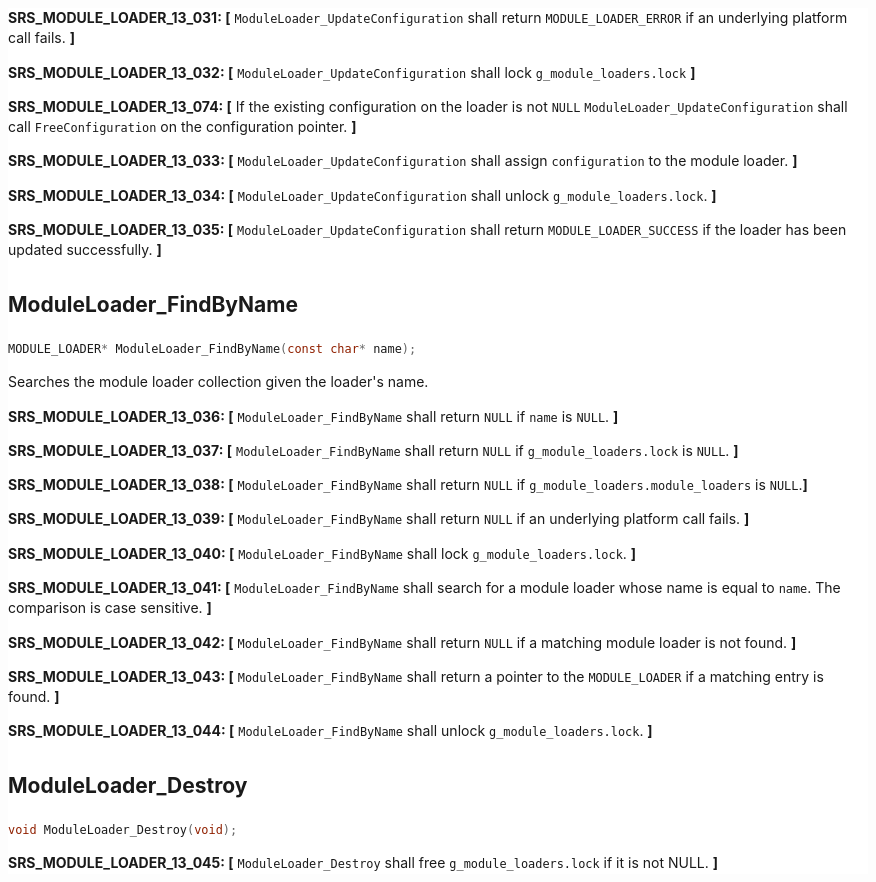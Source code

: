 **SRS_MODULE_LOADER_13_031: [** `ModuleLoader_UpdateConfiguration` shall return `MODULE_LOADER_ERROR` if an underlying platform call fails. **]**

**SRS_MODULE_LOADER_13_032: [** `ModuleLoader_UpdateConfiguration` shall lock `g_module_loaders.lock` **]**

**SRS_MODULE_LOADER_13_074: [** If the existing configuration on the loader is not `NULL` `ModuleLoader_UpdateConfiguration` shall call `FreeConfiguration` on the configuration pointer. **]**

**SRS_MODULE_LOADER_13_033: [** `ModuleLoader_UpdateConfiguration` shall assign `configuration` to the module loader. **]**

**SRS_MODULE_LOADER_13_034: [** `ModuleLoader_UpdateConfiguration` shall unlock `g_module_loaders.lock`. **]**

**SRS_MODULE_LOADER_13_035: [** `ModuleLoader_UpdateConfiguration` shall return `MODULE_LOADER_SUCCESS` if the loader has been updated successfully. **]**

ModuleLoader_FindByName
-----------------------
```C
MODULE_LOADER* ModuleLoader_FindByName(const char* name);
```

Searches the module loader collection given the loader's name.

**SRS_MODULE_LOADER_13_036: [** `ModuleLoader_FindByName` shall return `NULL` if `name` is `NULL`. **]**

**SRS_MODULE_LOADER_13_037: [** `ModuleLoader_FindByName` shall return `NULL` if `g_module_loaders.lock` is `NULL`. **]**

**SRS_MODULE_LOADER_13_038: [** `ModuleLoader_FindByName` shall return `NULL` if `g_module_loaders.module_loaders` is `NULL`.**]**

**SRS_MODULE_LOADER_13_039: [** `ModuleLoader_FindByName` shall return `NULL` if an underlying platform call fails. **]**

**SRS_MODULE_LOADER_13_040: [** `ModuleLoader_FindByName` shall lock `g_module_loaders.lock`. **]**

**SRS_MODULE_LOADER_13_041: [** `ModuleLoader_FindByName` shall search for a module loader whose name is equal to `name`. The comparison is case sensitive. **]**

**SRS_MODULE_LOADER_13_042: [** `ModuleLoader_FindByName` shall return `NULL` if a matching module loader is not found. **]**

**SRS_MODULE_LOADER_13_043: [** `ModuleLoader_FindByName` shall return a pointer to the `MODULE_LOADER` if a matching entry is found. **]**

**SRS_MODULE_LOADER_13_044: [** `ModuleLoader_FindByName` shall unlock `g_module_loaders.lock`. **]**

ModuleLoader_Destroy
--------------------
```C
void ModuleLoader_Destroy(void);
```

**SRS_MODULE_LOADER_13_045: [** `ModuleLoader_Destroy` shall free `g_module_loaders.lock` if it is not NULL. **]**
